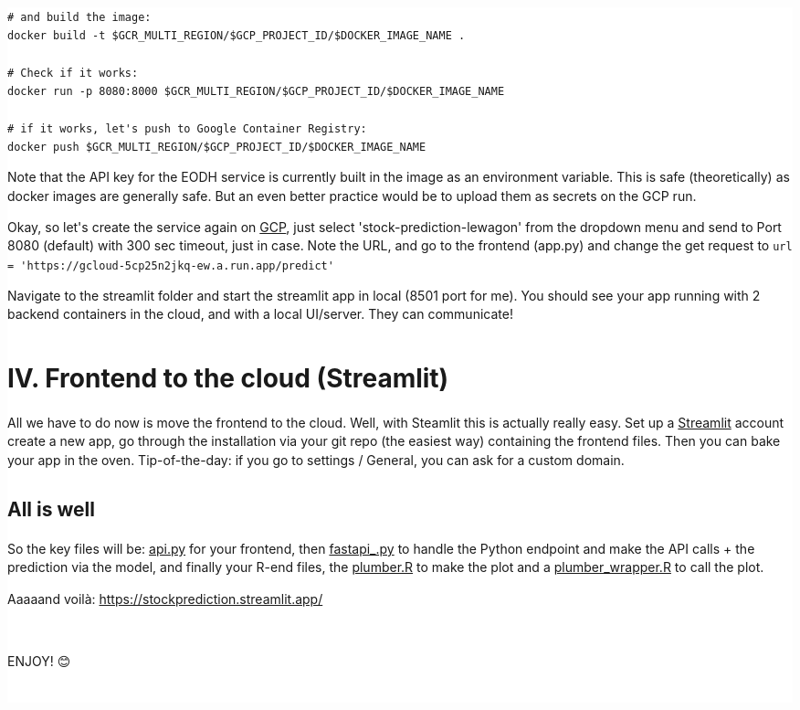 ```
# and build the image: 
docker build -t $GCR_MULTI_REGION/$GCP_PROJECT_ID/$DOCKER_IMAGE_NAME .

# Check if it works: 
docker run -p 8080:8000 $GCR_MULTI_REGION/$GCP_PROJECT_ID/$DOCKER_IMAGE_NAME

# if it works, let's push to Google Container Registry: 
docker push $GCR_MULTI_REGION/$GCP_PROJECT_ID/$DOCKER_IMAGE_NAME
```
Note that the API key for the EODH service is currently built in the image as an environment variable. This is safe (theoretically) as docker images are generally safe. But an even better practice would be to upload them as secrets on the GCP run. 

Okay, so let's create the service again on [GCP](https://console.cloud.google.com/welcome), just select 'stock-prediction-lewagon' from the dropdown menu and send to Port 8080 (default) with 300 sec timeout, just in case. 
Note the URL, and go to the frontend (app.py) and change the get request to 
`url = 'https://gcloud-5cp25n2jkq-ew.a.run.app/predict'`

Navigate to the streamlit folder and start the streamlit app in local (8501 port for me). You should see your app running with 2 backend containers in the cloud, and with a local UI/server. They can communicate!

# IV. Frontend to the cloud (Streamlit)
All we have to do now is move the frontend to the cloud. Well, with Steamlit this is actually really easy. Set up a [Streamlit](https://streamlit.io/) account create a new app, go through the installation via your git repo (the easiest way) containing the frontend files. Then you can bake your app in the oven. Tip-of-the-day: if you go to settings / General, you can ask for a custom domain. 

## All is well
So the key files will be: [api.py](https://github.com/anikomaraz/stock_prediction_2containers/blob/master/app.py) for your frontend, then [fastapi_.py](https://github.com/anikomaraz/stock_prediction_2containers/blob/master/fastapi_.py) to handle the Python endpoint and make the API calls + the prediction via the model, and finally your R-end files, the [plumber.R](https://github.com/anikomaraz/stock_prediction_2containers/blob/master/r_docker/plumber.R) to make the plot and a [plumber_wrapper.R](https://github.com/anikomaraz/stock_prediction_2containers/blob/master/r_docker/plumber.R) to call the plot. 

Aaaaand voilà: https://stockprediction.streamlit.app/

<br> 

ENJOY!  :blush:




<br>

